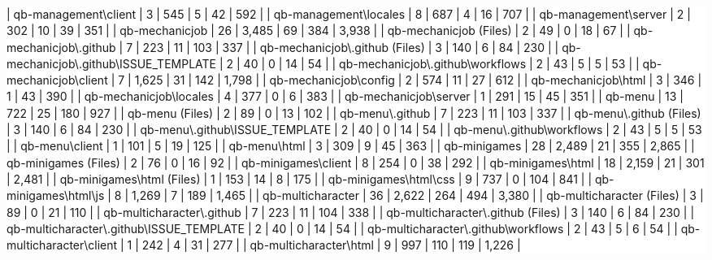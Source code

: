 | qb-management\\client | 3 | 545 | 5 | 42 | 592 |
| qb-management\\locales | 8 | 687 | 4 | 16 | 707 |
| qb-management\\server | 2 | 302 | 10 | 39 | 351 |
| qb-mechanicjob | 26 | 3,485 | 69 | 384 | 3,938 |
| qb-mechanicjob (Files) | 2 | 49 | 0 | 18 | 67 |
| qb-mechanicjob\\.github | 7 | 223 | 11 | 103 | 337 |
| qb-mechanicjob\\.github (Files) | 3 | 140 | 6 | 84 | 230 |
| qb-mechanicjob\\.github\\ISSUE_TEMPLATE | 2 | 40 | 0 | 14 | 54 |
| qb-mechanicjob\\.github\\workflows | 2 | 43 | 5 | 5 | 53 |
| qb-mechanicjob\\client | 7 | 1,625 | 31 | 142 | 1,798 |
| qb-mechanicjob\\config | 2 | 574 | 11 | 27 | 612 |
| qb-mechanicjob\\html | 3 | 346 | 1 | 43 | 390 |
| qb-mechanicjob\\locales | 4 | 377 | 0 | 6 | 383 |
| qb-mechanicjob\\server | 1 | 291 | 15 | 45 | 351 |
| qb-menu | 13 | 722 | 25 | 180 | 927 |
| qb-menu (Files) | 2 | 89 | 0 | 13 | 102 |
| qb-menu\\.github | 7 | 223 | 11 | 103 | 337 |
| qb-menu\\.github (Files) | 3 | 140 | 6 | 84 | 230 |
| qb-menu\\.github\\ISSUE_TEMPLATE | 2 | 40 | 0 | 14 | 54 |
| qb-menu\\.github\\workflows | 2 | 43 | 5 | 5 | 53 |
| qb-menu\\client | 1 | 101 | 5 | 19 | 125 |
| qb-menu\\html | 3 | 309 | 9 | 45 | 363 |
| qb-minigames | 28 | 2,489 | 21 | 355 | 2,865 |
| qb-minigames (Files) | 2 | 76 | 0 | 16 | 92 |
| qb-minigames\\client | 8 | 254 | 0 | 38 | 292 |
| qb-minigames\\html | 18 | 2,159 | 21 | 301 | 2,481 |
| qb-minigames\\html (Files) | 1 | 153 | 14 | 8 | 175 |
| qb-minigames\\html\\css | 9 | 737 | 0 | 104 | 841 |
| qb-minigames\\html\\js | 8 | 1,269 | 7 | 189 | 1,465 |
| qb-multicharacter | 36 | 2,622 | 264 | 494 | 3,380 |
| qb-multicharacter (Files) | 3 | 89 | 0 | 21 | 110 |
| qb-multicharacter\\.github | 7 | 223 | 11 | 104 | 338 |
| qb-multicharacter\\.github (Files) | 3 | 140 | 6 | 84 | 230 |
| qb-multicharacter\\.github\\ISSUE_TEMPLATE | 2 | 40 | 0 | 14 | 54 |
| qb-multicharacter\\.github\\workflows | 2 | 43 | 5 | 6 | 54 |
| qb-multicharacter\\client | 1 | 242 | 4 | 31 | 277 |
| qb-multicharacter\\html | 9 | 997 | 110 | 119 | 1,226 |